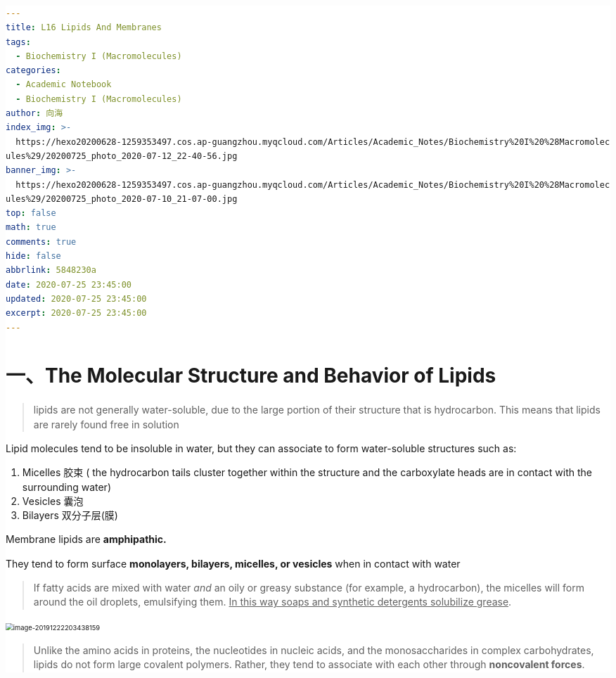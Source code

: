```yaml
---
title: L16 Lipids And Membranes
tags:
  - Biochemistry I (Macromolecules)
categories:
  - Academic Notebook
  - Biochemistry I (Macromolecules)
author: 向海
index_img: >-
  https://hexo20200628-1259353497.cos.ap-guangzhou.myqcloud.com/Articles/Academic_Notes/Biochemistry%20I%20%28Macromolecules%29/20200725_photo_2020-07-12_22-40-56.jpg
banner_img: >-
  https://hexo20200628-1259353497.cos.ap-guangzhou.myqcloud.com/Articles/Academic_Notes/Biochemistry%20I%20%28Macromolecules%29/20200725_photo_2020-07-10_21-07-00.jpg
top: false
math: true
comments: true
hide: false
abbrlink: 5848230a
date: 2020-07-25 23:45:00
updated: 2020-07-25 23:45:00
excerpt: 2020-07-25 23:45:00
---
```


# 一、The Molecular Structure and Behavior of Lipids

> lipids are not generally water-soluble, due to the large portion of their structure that is hydrocarbon. This means that lipids are rarely found free in solution

Lipid molecules tend to be insoluble in water, but they can associate to form water-soluble structures such as: 

1. Micelles 胶束 ( the hydrocarbon tails cluster together within the structure and the carboxylate heads are in contact with the surrounding water)
2. Vesicles 囊泡
3. Bilayers 双分子层(膜)

Membrane lipids are **amphipathic.**

They tend to form surface **monolayers, bilayers, micelles, or vesicles** when in contact with water

> If fatty acids are mixed with water *and* an oily or greasy substance (for example, a hydrocarbon), the micelles will form around the oil droplets, emulsifying them. <u>In this way soaps and synthetic detergents solubilize grease</u>.

<img src="https://20190531-1259353497.cos.ap-guangzhou.myqcloud.com/image-20191222203438159.png" alt="image-20191222203438159" style="zoom: 67%;" />

> Unlike the amino acids in proteins, the nucleotides in nucleic acids, and the monosaccharides in complex carbohydrates, lipids do not form large covalent polymers. Rather, they tend to associate with each other through **noncovalent forces**.
